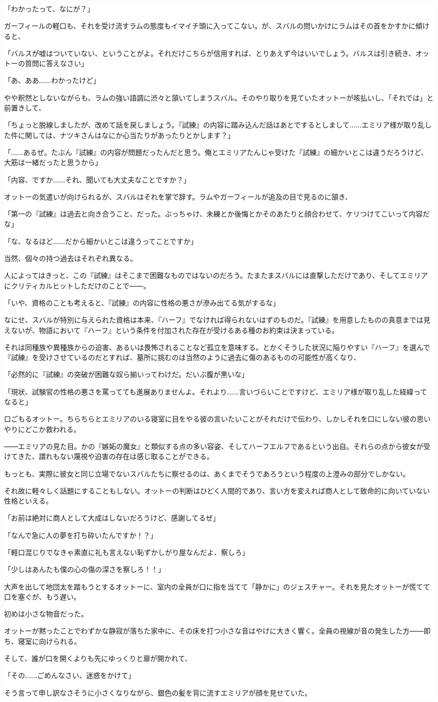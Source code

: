 「わかったって、なにが？」

ガーフィールの軽口も、それを受け流すラムの態度もイマイチ頭に入ってこない。が、スバルの問いかけにラムはその首をかすかに傾けると、

「バルスが嘘はついていない、ということがよ。それだけこちらが信用すれば、とりあえず今はいいでしょう。バルスは引き続き、オットーの質問に答えなさい」

「あ、ああ……わかったけど」

やや釈然としないながらも、ラムの強い語調に渋々と頷いてしまうスバル。そのやり取りを見ていたオットーが咳払いし、「それでは」と前置きして、

「ちょっと脱線しましたが、改めて話を戻しましょう。『試練』の内容に踏み込んだ話はあとでするとしまして……エミリア様が取り乱した件に関しては、ナツキさんはなにか心当たりがあったりとかします？」

「……あるぜ。たぶん『試練』の内容が問題だったんだと思う。俺とエミリアたんじゃ受けた『試練』の細かいとこは違うだろうけど、大筋は一緒だったと思うから」

「内容、ですか……それ、聞いても大丈夫なことですか？」

オットーの気遣いが向けられるが、スバルはそれを掌で辞す。ラムやガーフィールが追及の目で見るのに頷き、

「第一の『試練』は過去と向き合うこと、だった。ぶっちゃけ、未練とか後悔とかそのあたりと顔合わせて、ケリつけてこいって内容だな」

「な、なるほど……だから細かいとこは違うってことですか」

当然、個々の持つ過去はそれぞれ異なる。

人によってはきっと、この『試練』はそこまで困難なものではないのだろう。たまたまスバルには直撃しただけであり、そしてエミリアにクリティカルヒットしただけのことで――。

「いや、資格のことも考えると、『試練』の内容に性格の悪さが滲み出てる気がするな」

なにせ、スバルが特別に与えられた資格は本来、『ハーフ』でなければ得られないはずのものだ。『試練』を用意したものの真意までは見えないが、物語において『ハーフ』という条件を付加された存在が受けるある種のお約束は決まっている。

それは同種族や異種族からの迫害、あるいは畏怖されることなど孤立を意味する。とかくそうした状況に陥りやすい『ハーフ』を選んで『試練』を受けさせているのだとすれば、墓所に挑むのは当然のように過去に傷のあるものの可能性が高くなり、

「必然的に『試練』の突破が困難な奴ら揃いってわけだ。だいぶ腹が黒いな」

「現状、試験官の性格の悪さを罵ってても進展ありませんよ。それより……言いづらいことですけど、エミリア様が取り乱した経緯ってなると」

口ごもるオットー。ちらちらとエミリアのいる寝室に目をやる彼の言いたいことがそれだけで伝わり、しかしそれを口にしない彼の思いやりにどこか救われる。

――エミリアの見た目。かの『嫉妬の魔女』と類似する点の多い容姿、そしてハーフエルフであるという出自。それらの点から彼女が受けてきた、謂れもない蔑視や迫害の存在は感じ取ることができる。

もっとも、実際に彼女と同じ立場でないスバルたちに察せるのは、あくまでそうであろうという程度の上澄みの部分でしかない。

それ故に軽々しく話題にすることもしない。オットーの判断はひどく人間的であり、言い方を変えれば商人として致命的に向いていない性格といえる。

「お前は絶対に商人として大成はしないだろうけど、感謝してるぜ」

「なんで急に人の夢を打ち砕いたんですか！？」

「軽口混じりでなきゃ素直に礼も言えない恥ずかしがり屋なんだよ、察しろ」

「少しはあんたも僕の心の傷の深さを察しろ！！」

大声を出して地団太を踏もうとするオットーに、室内の全員が口に指を当てて「静かに」のジェスチャー。それを見たオットーが慌てて口を塞ぐが、もう遅い。

初めは小さな物音だった。

オットーが黙ったことでわずかな静寂が落ちた家中に、その床を打つ小さな音はやけに大きく響く。全員の視線が音の発生した方――即ち、寝室に向けられる。

そして、誰が口を開くよりも先にゆっくりと扉が開かれて、

「その……ごめんなさい、迷惑をかけて」

そう言って申し訳なさそうに小さくなりながら、銀色の髪を背に流すエミリアが顔を見せていた。
